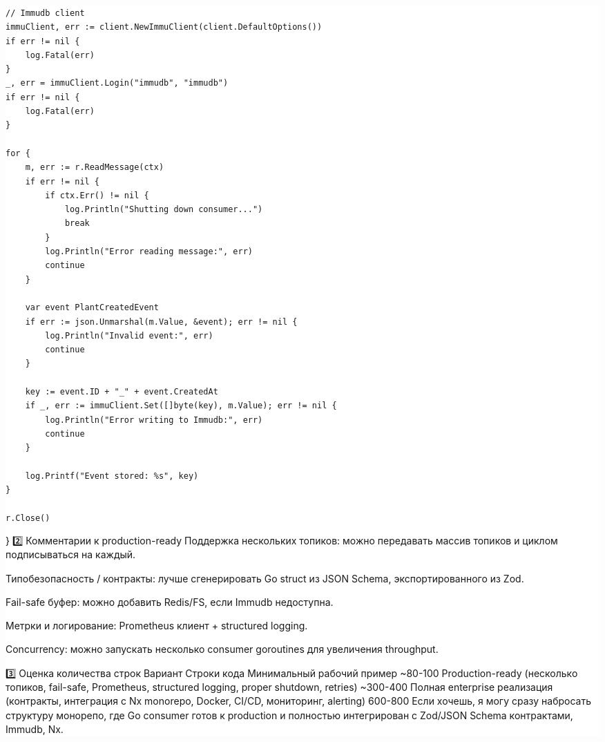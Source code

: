     // Immudb client
    immuClient, err := client.NewImmuClient(client.DefaultOptions())
    if err != nil {
        log.Fatal(err)
    }
    _, err = immuClient.Login("immudb", "immudb")
    if err != nil {
        log.Fatal(err)
    }

    for {
        m, err := r.ReadMessage(ctx)
        if err != nil {
            if ctx.Err() != nil {
                log.Println("Shutting down consumer...")
                break
            }
            log.Println("Error reading message:", err)
            continue
        }

        var event PlantCreatedEvent
        if err := json.Unmarshal(m.Value, &event); err != nil {
            log.Println("Invalid event:", err)
            continue
        }

        key := event.ID + "_" + event.CreatedAt
        if _, err := immuClient.Set([]byte(key), m.Value); err != nil {
            log.Println("Error writing to Immudb:", err)
            continue
        }

        log.Printf("Event stored: %s", key)
    }

    r.Close()

}
2️⃣ Комментарии к production-ready
Поддержка нескольких топиков: можно передавать массив топиков и циклом подписываться на каждый.

Типобезопасность / контракты: лучше сгенерировать Go struct из JSON Schema, экспортированного из Zod.

Fail-safe буфер: можно добавить Redis/FS, если Immudb недоступна.

Метрки и логирование: Prometheus клиент + structured logging.

Concurrency: можно запускать несколько consumer goroutines для увеличения throughput.

3️⃣ Оценка количества строк
Вариант Строки кода
Минимальный рабочий пример ~80-100
Production-ready (несколько топиков, fail-safe, Prometheus, structured logging, proper shutdown, retries) ~300-400
Полная enterprise реализация (контракты, интеграция с Nx monorepo, Docker, CI/CD, мониторинг, alerting) 600-800
Если хочешь, я могу сразу набросать структуру монорепо, где Go consumer готов к production и полностью интегрирован с Zod/JSON Schema контрактами, Immudb, Nx.
